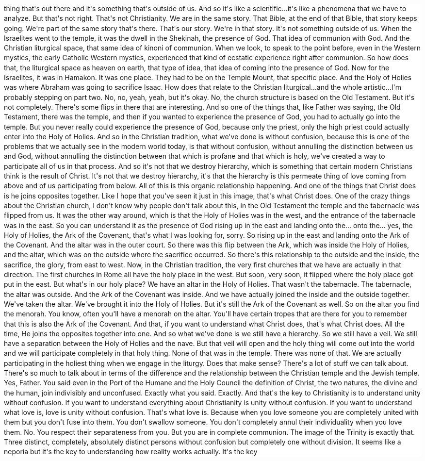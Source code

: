 thing that's out there and it's something that's outside of us. And so it's like a scientific...it's like a phenomena that we have to analyze. But that's not right. That's not Christianity. We are in the same story. That Bible, at the end of that Bible, that story keeps going. We're part of the same story that's there. That's our story. We're in that story. It's not something outside of us. When the Israelites went to the temple, it was the dwell in the Shekinah, the presence of God. That idea of communion with God. And the Christian liturgical space, that same idea of kinoni of communion. When we look, to speak to the point before, even in the Western mystics, the early Catholic Western mystics, experienced that kind of ecstatic experience right after communion. So how does that, the liturgical space as heaven on earth, that type of idea, that idea of coming into the presence of God. Now for the Israelites, it was in Hamakon. It was one place. They had to be on the Temple Mount, that specific place. And the Holy of Holies was where Abraham was going to sacrifice Isaac. How does that relate to the Christian liturgical...and the whole artistic...I'm probably stepping on part two. No, no, yeah, yeah, but it's okay. No, the church structure is based on the Old Testament. But it's not completely. There's some flips in there that are interesting. And so one of the things that, like Father was saying, the Old Testament, there was the temple, and then if you wanted to experience the presence of God, you had to actually go into the temple. But you never really could experience the presence of God, because only the priest, only the high priest could actually enter into the Holy of Holies. And so in the Christian tradition, what we've done is without confusion, because this is one of the problems that we actually see in the modern world today, is that without confusion, without annulling the distinction between us and God, without annulling the distinction between that which is profane and that which is holy, we've created a way to participate all of us in that process. And so it's not that we destroy hierarchy, which is something that certain modern Christians think is the result of Christ. It's not that we destroy hierarchy, it's that the hierarchy is this permeate thing of love coming from above and of us participating from below. All of this is this organic relationship happening. And one of the things that Christ does is he joins opposites together. Like I hope that you've seen it just in this image, that's what Christ does. One of the crazy things about the Christian church, I don't know why people don't talk about this, in the Old Testament the temple and the tabernacle was flipped from us. It was the other way around, which is that the Holy of Holies was in the west, and the entrance of the tabernacle was in the east. So you can understand it as the presence of God rising up in the east and landing onto the... onto the... yes, the Holy of Holies, the Ark of the Covenant, that's what I was looking for, sorry. So rising up in the east and landing onto the Ark of the Covenant. And the altar was in the outer court. So there was this flip between the Ark, which was inside the Holy of Holies, and the altar, which was on the outside where the sacrifice occurred. So there's this relationship to the outside and the inside, the sacrifice, the glory, from east to west. Now, in the Christian tradition, the very first churches that we have are actually in that direction. The first churches in Rome all have the holy place in the west. But soon, very soon, it flipped where the holy place got put in the east. But what's in our holy place? We have an altar in the Holy of Holies. That wasn't the tabernacle. The tabernacle, the altar was outside. And the Ark of the Covenant was inside. And we have actually joined the inside and the outside together. We've taken the altar. We've brought it into the Holy of Holies. But it's still the Ark of the Covenant as well. So on the altar you find the menorah. You know, often you'll have a menorah on the altar. You'll have certain tropes that are there for you to remember that this is also the Ark of the Covenant. And that, if you want to understand what Christ does, that's what Christ does. All the time, He joins the opposites together into one. And so what we've done is we still have a hierarchy. So we still have a veil. We still have a separation between the Holy of Holies and the nave. But that veil will open and the holy thing will come out into the world and we will participate completely in that holy thing. None of that was in the temple. There was none of that. We are actually participating in the holiest thing when we engage in the liturgy. Does that make sense? There's a lot of stuff we can talk about. There's so much to talk about in terms of the difference and the relationship between the Christian temple and the Jewish temple. Yes, Father. You said even in the Port of the Humane and the Holy Council the definition of Christ, the two natures, the divine and the human, join indivisibly and unconfused. Exactly what you said. Exactly. And that's the key to Christianity is to understand unity without confusion. If you want to understand everything about Christianity is unity without confusion. If you want to understand what love is, love is unity without confusion. That's what love is. Because when you love someone you are completely united with them but you don't fuse into them. You don't swallow someone. You don't completely annul their individuality when you love them. No. You respect their separateness from you. But you are in complete communion. The image of the Trinity is exactly that. Three distinct, completely, absolutely distinct persons without confusion but completely one without division. It seems like a neporia but it's the key to understanding how reality works actually. It's the key